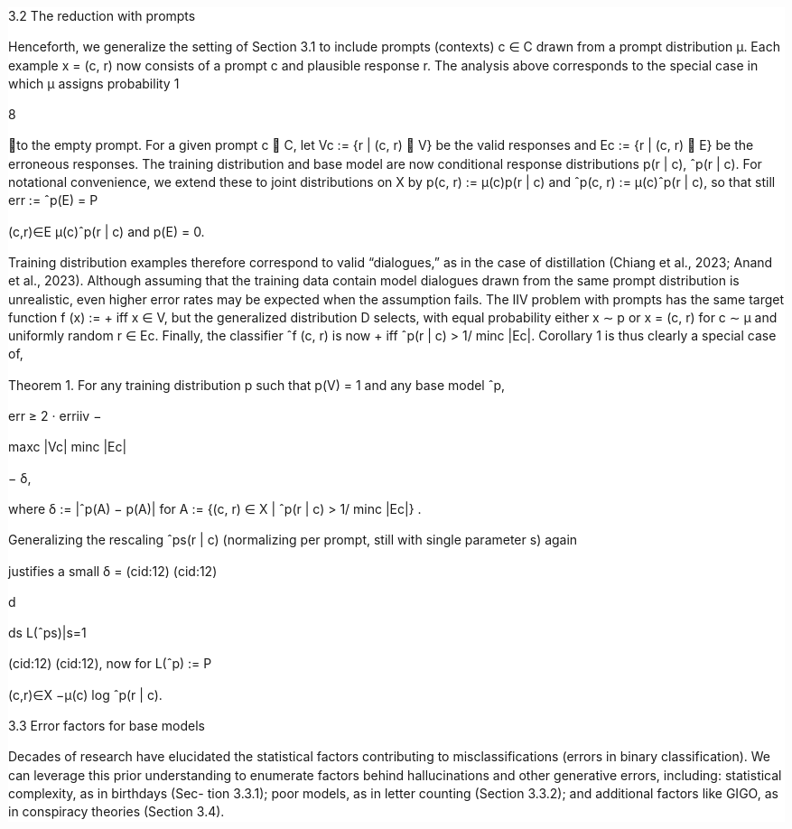 3.2 The reduction with prompts

Henceforth, we generalize the setting of Section 3.1 to include prompts (contexts) c ∈ C drawn
from a prompt distribution µ. Each example x = (c, r) now consists of a prompt c and plausible
response r. The analysis above corresponds to the special case in which µ assigns probability 1

8

to the empty prompt. For a given prompt c ∈ C, let Vc := {r | (c, r) ∈ V} be the valid responses
and Ec := {r | (c, r) ∈ E} be the erroneous responses. The training distribution and base model
are now conditional response distributions p(r | c), ˆp(r | c). For notational convenience, we extend
these to joint distributions on X by p(c, r) := µ(c)p(r | c) and ˆp(c, r) := µ(c)ˆp(r | c), so that still
err := ˆp(E) = P

(c,r)∈E µ(c)ˆp(r | c) and p(E) = 0.

Training distribution examples therefore correspond to valid “dialogues,” as in the case of
distillation (Chiang et al., 2023; Anand et al., 2023). Although assuming that the training data
contain model dialogues drawn from the same prompt distribution is unrealistic, even higher error
rates may be expected when the assumption fails. The IIV problem with prompts has the same
target function f (x) := + iff x ∈ V, but the generalized distribution D selects, with equal probability
either x ∼ p or x = (c, r) for c ∼ µ and uniformly random r ∈ Ec. Finally, the classifier ˆf (c, r) is
now + iff ˆp(r | c) > 1/ minc |Ec|. Corollary 1 is thus clearly a special case of,

Theorem 1. For any training distribution p such that p(V) = 1 and any base model ˆp,

err ≥ 2 · erriiv −

maxc |Vc|
minc |Ec|

− δ,

where δ := |ˆp(A) − p(A)| for A := {(c, r) ∈ X | ˆp(r | c) > 1/ minc |Ec|} .

Generalizing the rescaling ˆps(r | c) (normalizing per prompt, still with single parameter s) again

justifies a small δ = (cid:12)
(cid:12)

d

ds L(ˆps)|s=1

(cid:12)
(cid:12), now for L(ˆp) := P

(c,r)∈X −µ(c) log ˆp(r | c).

3.3 Error factors for base models

Decades of research have elucidated the statistical factors contributing to misclassifications (errors
in binary classification). We can leverage this prior understanding to enumerate factors behind
hallucinations and other generative errors, including: statistical complexity, as in birthdays (Sec-
tion 3.3.1); poor models, as in letter counting (Section 3.3.2); and additional factors like GIGO, as
in conspiracy theories (Section 3.4).
